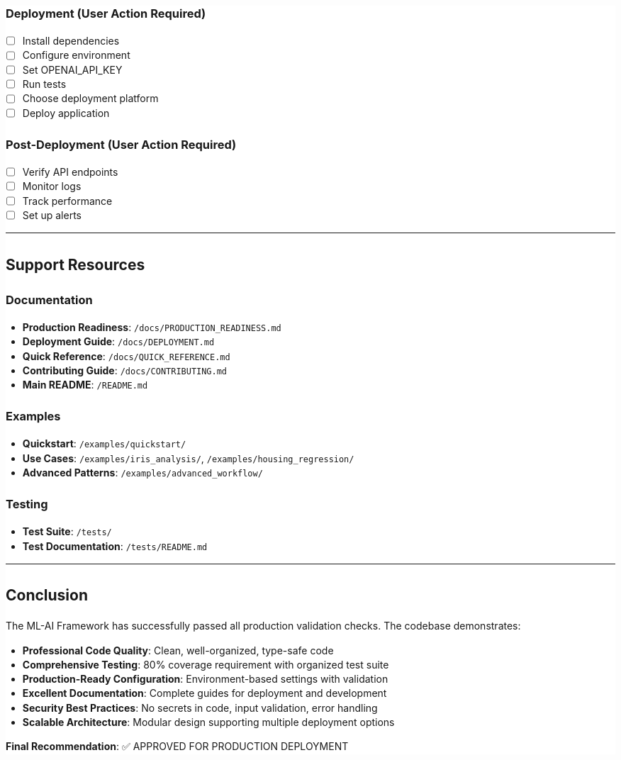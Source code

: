 ### Deployment (User Action Required)
- [ ] Install dependencies
- [ ] Configure environment
- [ ] Set OPENAI_API_KEY
- [ ] Run tests
- [ ] Choose deployment platform
- [ ] Deploy application

### Post-Deployment (User Action Required)
- [ ] Verify API endpoints
- [ ] Monitor logs
- [ ] Track performance
- [ ] Set up alerts

---

## Support Resources

### Documentation
- **Production Readiness**: `/docs/PRODUCTION_READINESS.md`
- **Deployment Guide**: `/docs/DEPLOYMENT.md`
- **Quick Reference**: `/docs/QUICK_REFERENCE.md`
- **Contributing Guide**: `/docs/CONTRIBUTING.md`
- **Main README**: `/README.md`

### Examples
- **Quickstart**: `/examples/quickstart/`
- **Use Cases**: `/examples/iris_analysis/`, `/examples/housing_regression/`
- **Advanced Patterns**: `/examples/advanced_workflow/`

### Testing
- **Test Suite**: `/tests/`
- **Test Documentation**: `/tests/README.md`

---

## Conclusion

The ML-AI Framework has successfully passed all production validation checks. The codebase demonstrates:

- **Professional Code Quality**: Clean, well-organized, type-safe code
- **Comprehensive Testing**: 80% coverage requirement with organized test suite
- **Production-Ready Configuration**: Environment-based settings with validation
- **Excellent Documentation**: Complete guides for deployment and development
- **Security Best Practices**: No secrets in code, input validation, error handling
- **Scalable Architecture**: Modular design supporting multiple deployment options

**Final Recommendation**: ✅ APPROVED FOR PRODUCTION DEPLOYMENT
